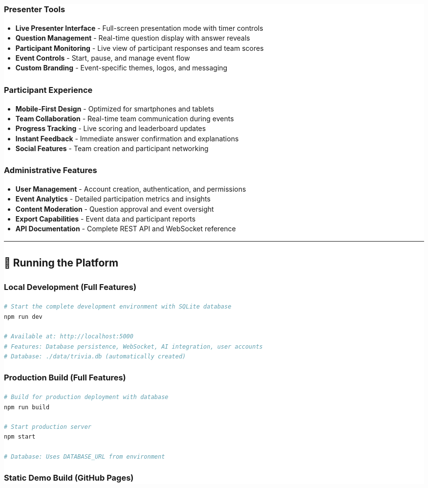 ### Presenter Tools

- **Live Presenter Interface** - Full-screen presentation mode with timer controls
- **Question Management** - Real-time question display with answer reveals
- **Participant Monitoring** - Live view of participant responses and team scores
- **Event Controls** - Start, pause, and manage event flow
- **Custom Branding** - Event-specific themes, logos, and messaging

### Participant Experience

- **Mobile-First Design** - Optimized for smartphones and tablets
- **Team Collaboration** - Real-time team communication during events
- **Progress Tracking** - Live scoring and leaderboard updates
- **Instant Feedback** - Immediate answer confirmation and explanations
- **Social Features** - Team creation and participant networking

### Administrative Features

- **User Management** - Account creation, authentication, and permissions
- **Event Analytics** - Detailed participation metrics and insights
- **Content Moderation** - Question approval and event oversight
- **Export Capabilities** - Event data and participant reports
- **API Documentation** - Complete REST API and WebSocket reference

---

## 🚦 Running the Platform

### Local Development (Full Features)

```bash
# Start the complete development environment with SQLite database
npm run dev

# Available at: http://localhost:5000
# Features: Database persistence, WebSocket, AI integration, user accounts
# Database: ./data/trivia.db (automatically created)
```

### Production Build (Full Features)

```bash
# Build for production deployment with database
npm run build

# Start production server
npm start

# Database: Uses DATABASE_URL from environment
```

### Static Demo Build (GitHub Pages)
